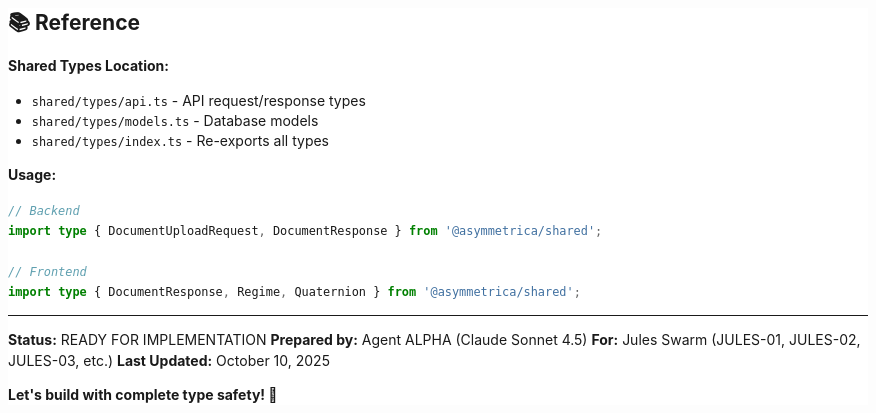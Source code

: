 
## 📚 Reference

**Shared Types Location:**
- `shared/types/api.ts` - API request/response types
- `shared/types/models.ts` - Database models
- `shared/types/index.ts` - Re-exports all types

**Usage:**
```typescript
// Backend
import type { DocumentUploadRequest, DocumentResponse } from '@asymmetrica/shared';

// Frontend
import type { DocumentResponse, Regime, Quaternion } from '@asymmetrica/shared';
```

---

**Status:** READY FOR IMPLEMENTATION
**Prepared by:** Agent ALPHA (Claude Sonnet 4.5)
**For:** Jules Swarm (JULES-01, JULES-02, JULES-03, etc.)
**Last Updated:** October 10, 2025

**Let's build with complete type safety! 🚀**
